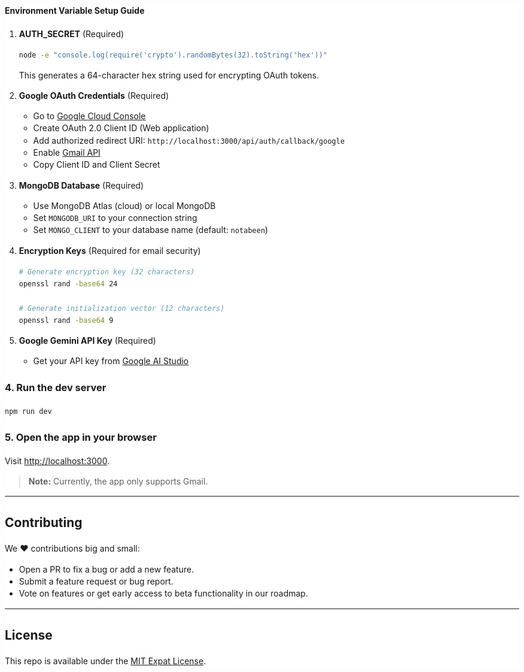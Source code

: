 #### Environment Variable Setup Guide

1. **AUTH_SECRET** (Required)
   ```sh
   node -e "console.log(require('crypto').randomBytes(32).toString('hex'))"
   ```
   This generates a 64-character hex string used for encrypting OAuth tokens.

2. **Google OAuth Credentials** (Required)
   - Go to [Google Cloud Console](https://console.cloud.google.com/apis/credentials)
   - Create OAuth 2.0 Client ID (Web application)
   - Add authorized redirect URI: `http://localhost:3000/api/auth/callback/google`
   - Enable [Gmail API](https://console.cloud.google.com/apis/library/gmail.googleapis.com)
   - Copy Client ID and Client Secret

3. **MongoDB Database** (Required)
   - Use MongoDB Atlas (cloud) or local MongoDB
   - Set `MONGODB_URI` to your connection string
   - Set `MONGO_CLIENT` to your database name (default: `notabeen`)

4. **Encryption Keys** (Required for email security)
   ```sh
   # Generate encryption key (32 characters)
   openssl rand -base64 24

   # Generate initialization vector (12 characters)
   openssl rand -base64 9
   ```

5. **Google Gemini API Key** (Required)
   - Get your API key from [Google AI Studio](https://ai.google.dev/)

### 4. Run the dev server

```sh
npm run dev
```

### 5. Open the app in your browser

Visit [http://localhost:3000](http://localhost:3000).

> **Note:** Currently, the app only supports Gmail.

---

## Contributing

We ❤️ contributions big and small:

- Open a PR to fix a bug or add a new feature.
- Submit a feature request or bug report.
- Vote on features or get early access to beta functionality in our roadmap.

---

## License

This repo is available under the [MIT Expat License](https://github.com/NotaBeen/NotaBeen/blob/main/LICENSE).
